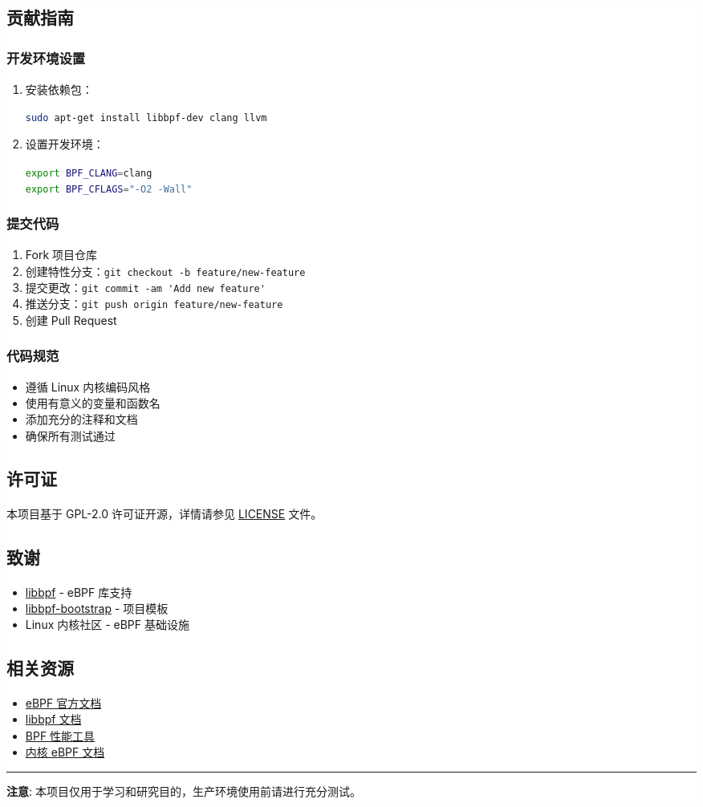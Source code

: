 ## 贡献指南

### 开发环境设置

1. 安装依赖包：
   ```bash
   sudo apt-get install libbpf-dev clang llvm
   ```

2. 设置开发环境：
   ```bash
   export BPF_CLANG=clang
   export BPF_CFLAGS="-O2 -Wall"
   ```

### 提交代码

1. Fork 项目仓库
2. 创建特性分支：`git checkout -b feature/new-feature`
3. 提交更改：`git commit -am 'Add new feature'`
4. 推送分支：`git push origin feature/new-feature`
5. 创建 Pull Request

### 代码规范

- 遵循 Linux 内核编码风格
- 使用有意义的变量和函数名
- 添加充分的注释和文档
- 确保所有测试通过

## 许可证

本项目基于 GPL-2.0 许可证开源，详情请参见 [LICENSE](LICENSE) 文件。

## 致谢

- [libbpf](https://github.com/libbpf/libbpf) - eBPF 库支持
- [libbpf-bootstrap](https://github.com/libbpf/libbpf-bootstrap) - 项目模板
- Linux 内核社区 - eBPF 基础设施

## 相关资源

- [eBPF 官方文档](https://ebpf.io/)
- [libbpf 文档](https://libbpf.readthedocs.io/)
- [BPF 性能工具](https://github.com/iovisor/bcc)
- [内核 eBPF 文档](https://www.kernel.org/doc/html/latest/bpf/)

---

**注意**: 本项目仅用于学习和研究目的，生产环境使用前请进行充分测试。
